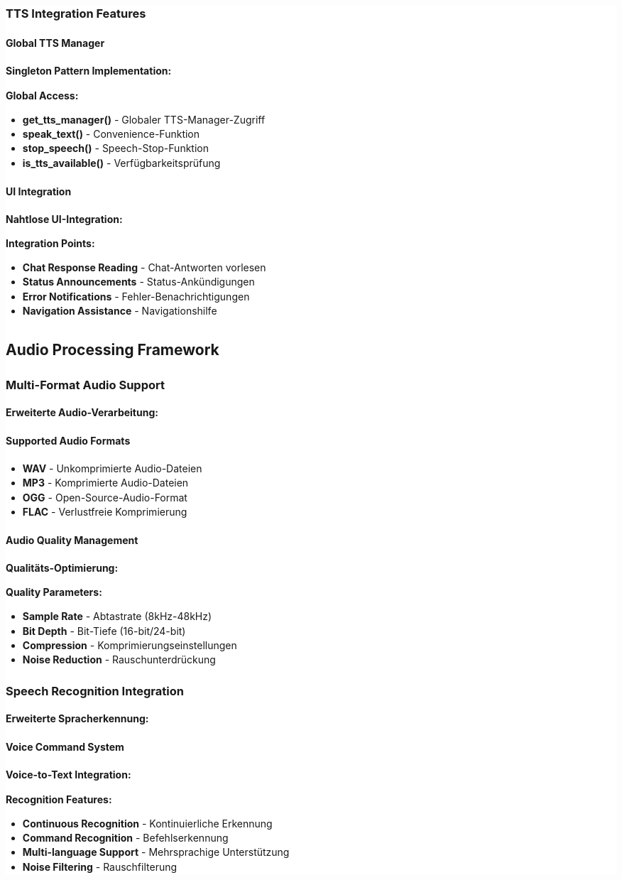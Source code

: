 ### TTS Integration Features

#### Global TTS Manager
**Singleton Pattern Implementation:**

**Global Access:**
- **get_tts_manager()** - Globaler TTS-Manager-Zugriff
- **speak_text()** - Convenience-Funktion
- **stop_speech()** - Speech-Stop-Funktion
- **is_tts_available()** - Verfügbarkeitsprüfung

#### UI Integration
**Nahtlose UI-Integration:**

**Integration Points:**
- **Chat Response Reading** - Chat-Antworten vorlesen
- **Status Announcements** - Status-Ankündigungen
- **Error Notifications** - Fehler-Benachrichtigungen
- **Navigation Assistance** - Navigationshilfe

## Audio Processing Framework

### Multi-Format Audio Support
**Erweiterte Audio-Verarbeitung:**

#### Supported Audio Formats
- **WAV** - Unkomprimierte Audio-Dateien
- **MP3** - Komprimierte Audio-Dateien
- **OGG** - Open-Source-Audio-Format
- **FLAC** - Verlustfreie Komprimierung

#### Audio Quality Management
**Qualitäts-Optimierung:**

**Quality Parameters:**
- **Sample Rate** - Abtastrate (8kHz-48kHz)
- **Bit Depth** - Bit-Tiefe (16-bit/24-bit)
- **Compression** - Komprimierungseinstellungen
- **Noise Reduction** - Rauschunterdrückung

### Speech Recognition Integration
**Erweiterte Spracherkennung:**

#### Voice Command System
**Voice-to-Text Integration:**

**Recognition Features:**
- **Continuous Recognition** - Kontinuierliche Erkennung
- **Command Recognition** - Befehlserkennung
- **Multi-language Support** - Mehrsprachige Unterstützung
- **Noise Filtering** - Rauschfilterung
